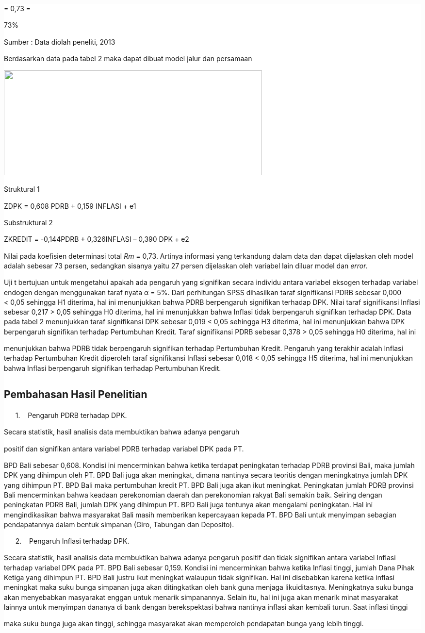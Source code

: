 <p><span class="font4">= 0,73 =</span></p></td><td style="vertical-align:middle;">
<p><span class="font4">73%</span></p></td><td style="vertical-align:top;"></td><td style="vertical-align:top;"></td></tr>
</table>
<p><span class="font5">Sumber : Data diolah peneliti, 2013</span></p>
<p><span class="font5">Berdasarkan data pada tabel 2 maka dapat dibuat model jalur dan persamaan</span></p><img src="https://jurnal.harianregional.com/media/6885-1.png" alt="" style="width:399pt;height:162pt;">
<p><span class="font5">Struktural 1</span></p>
<p><span class="font5">Z</span><span class="font1">DPK </span><span class="font5">= 0,608 PDRB + 0,159 INFLASI + e</span><span class="font1">1</span></p>
<p><span class="font5">Substruktural 2</span></p>
<p><span class="font5">Z</span><span class="font1">KREDIT </span><span class="font5">= -0,144PDRB + 0,326INFLASI – 0,390 DPK + e</span><span class="font1">2</span></p>
<p><span class="font5">Nilai pada koefisien determinasi total </span><span class="font5" style="font-style:italic;">Rm</span><span class="font5"> = 0,73. Artinya informasi yang terkandung dalam data dan dapat dijelaskan oleh model adalah sebesar 73 persen, sedangkan sisanya yaitu 27 persen dijelaskan oleh variabel lain diluar model dan </span><span class="font5" style="font-style:italic;">error.</span></p>
<p><span class="font5">Uji t bertujuan untuk mengetahui apakah ada pengaruh yang signifikan secara individu antara variabel eksogen terhadap variabel endogen dengan menggunakan taraf nyata α = 5%. Dari perhitungan SPSS dihasilkan taraf signifikansi PDRB sebesar 0,000 &lt;&nbsp;0,05 sehingga H</span><span class="font1">1 </span><span class="font5">diterima, hal ini menunjukkan bahwa PDRB berpengaruh signifikan terhadap DPK. Nilai taraf signifikansi Inflasi sebesar 0,217 &gt;&nbsp;0,05 sehingga H</span><span class="font1">0 </span><span class="font5">diterima, hal ini menunjukkan bahwa Inflasi tidak berpengaruh signifikan terhadap DPK. Data pada tabel 2 menunjukkan taraf signifikansi DPK sebesar 0,019 &lt;&nbsp;0,05 sehingga H</span><span class="font1">3 </span><span class="font5">diterima, hal ini menunjukkan bahwa DPK berpengaruh signifikan terhadap Pertumbuhan Kredit. Taraf signifikansi PDRB sebesar 0,378 &gt;&nbsp;0,05 sehingga H</span><span class="font1">0 </span><span class="font5">diterima, hal ini</span></p>
<p><span class="font5">menunjukkan bahwa PDRB tidak berpengaruh signifikan terhadap Pertumbuhan Kredit. Pengaruh yang terakhir adalah Inflasi terhadap Pertumbuhan Kredit diperoleh taraf signifikansi Inflasi sebesar 0,018 &lt;&nbsp;0,05 sehingga H</span><span class="font1">5 </span><span class="font5">diterima, hal ini menunjukkan bahwa Inflasi berpengaruh signifikan terhadap Pertumbuhan Kredit.</span></p>
<h2><a name="bookmark13"></a><span class="font5" style="font-weight:bold;"><a name="bookmark14"></a>Pembahasan Hasil Penelitian</span></h2>
<ul style="list-style:none;"><li>
<p><span class="font5">1. &nbsp;&nbsp;&nbsp;Pengaruh PDRB terhadap DPK.</span></p></li></ul>
<p><span class="font5">Secara statistik, hasil analisis data membuktikan bahwa adanya pengaruh</span></p>
<p><span class="font5">positif dan signifikan antara variabel PDRB terhadap variabel DPK pada PT.</span></p>
<p><span class="font5">BPD Bali sebesar 0,608. Kondisi ini mencerminkan bahwa ketika terdapat peningkatan terhadap PDRB provinsi Bali, maka jumlah DPK yang dihimpun oleh PT. BPD Bali juga akan meningkat, dimana nantinya secara teoritis dengan meningkatnya jumlah DPK yang dihimpun PT. BPD Bali maka pertumbuhan kredit PT. BPD Bali juga akan ikut meningkat. Peningkatan jumlah PDRB provinsi Bali mencerminkan bahwa keadaan perekonomian daerah dan perekonomian rakyat Bali semakin baik. Seiring dengan peningkatan PDRB Bali, jumlah DPK yang dihimpun PT. BPD Bali juga tentunya akan mengalami peningkatan. Hal ini mengindikasikan bahwa masyarakat Bali masih memberikan kepercayaan kepada PT. BPD Bali untuk menyimpan sebagian pendapatannya dalam bentuk simpanan (Giro, Tabungan dan Deposito).</span></p>
<ul style="list-style:none;"><li>
<p><span class="font5">2. &nbsp;&nbsp;&nbsp;Pengaruh Inflasi terhadap DPK.</span></p></li></ul>
<p><span class="font5">Secara statistik, hasil analisis data membuktikan bahwa adanya pengaruh positif dan tidak signifikan antara variabel Inflasi terhadap variabel DPK pada PT. BPD Bali sebesar 0,159. Kondisi ini mencerminkan bahwa ketika Inflasi tinggi, jumlah Dana Pihak Ketiga yang dihimpun PT. BPD Bali justru ikut meningkat walaupun tidak signifikan. Hal ini disebabkan karena ketika inflasi meningkat maka suku bunga simpanan juga akan ditingkatkan oleh bank guna menjaga likuiditasnya. Meningkatnya suku bunga akan menyebabkan masyarakat enggan untuk menarik simpanannya. Selain itu, hal ini juga akan menarik minat masyarakat lainnya untuk menyimpan dananya di bank dengan berekspektasi bahwa nantinya inflasi akan kembali turun. Saat inflasi tinggi</span></p>
<p><span class="font5">maka suku bunga juga akan tinggi, sehingga masyarakat akan memperoleh pendapatan bunga yang lebih tinggi.</span></p>
<ul style="list-style:none;"><li>